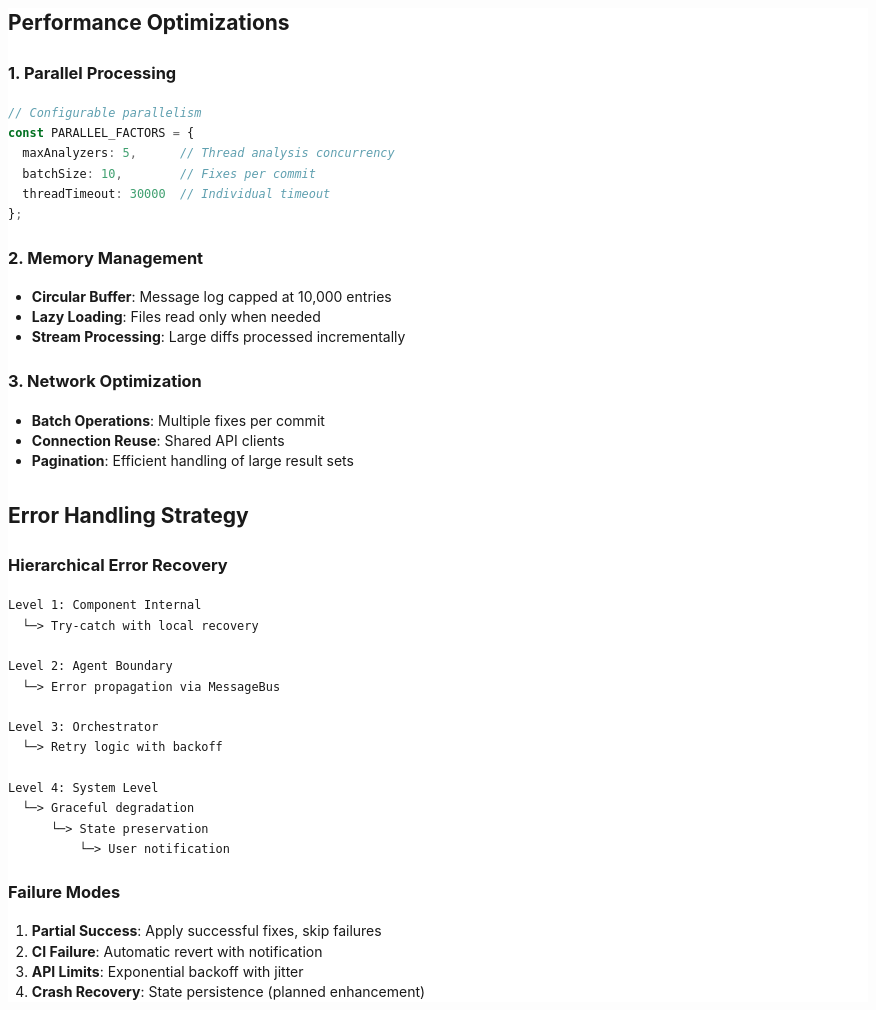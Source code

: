 ## Performance Optimizations

### 1. Parallel Processing

```typescript
// Configurable parallelism
const PARALLEL_FACTORS = {
  maxAnalyzers: 5,      // Thread analysis concurrency
  batchSize: 10,        // Fixes per commit
  threadTimeout: 30000  // Individual timeout
};
```

### 2. Memory Management

- **Circular Buffer**: Message log capped at 10,000 entries
- **Lazy Loading**: Files read only when needed
- **Stream Processing**: Large diffs processed incrementally

### 3. Network Optimization

- **Batch Operations**: Multiple fixes per commit
- **Connection Reuse**: Shared API clients
- **Pagination**: Efficient handling of large result sets

## Error Handling Strategy

### Hierarchical Error Recovery

```
Level 1: Component Internal
  └─> Try-catch with local recovery
  
Level 2: Agent Boundary  
  └─> Error propagation via MessageBus
  
Level 3: Orchestrator
  └─> Retry logic with backoff
  
Level 4: System Level
  └─> Graceful degradation
      └─> State preservation
          └─> User notification
```

### Failure Modes

1. **Partial Success**: Apply successful fixes, skip failures
2. **CI Failure**: Automatic revert with notification
3. **API Limits**: Exponential backoff with jitter
4. **Crash Recovery**: State persistence (planned enhancement)
